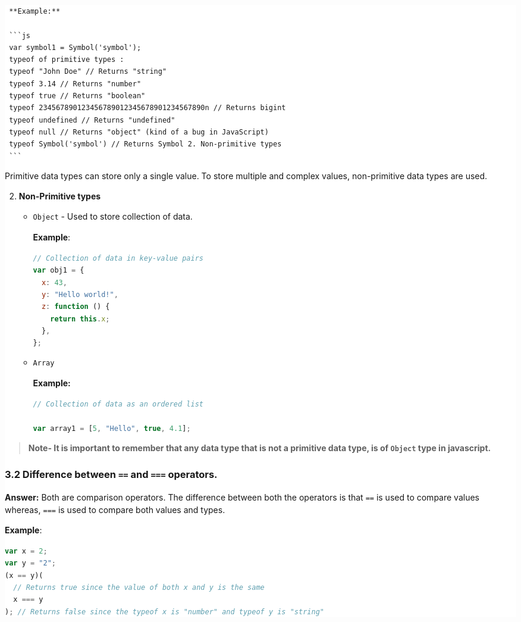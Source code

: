      **Example:**

     ```js
     var symbol1 = Symbol('symbol');
     typeof of primitive types :
     typeof "John Doe" // Returns "string"
     typeof 3.14 // Returns "number"
     typeof true // Returns "boolean"
     typeof 234567890123456789012345678901234567890n // Returns bigint
     typeof undefined // Returns "undefined"
     typeof null // Returns "object" (kind of a bug in JavaScript)
     typeof Symbol('symbol') // Returns Symbol 2. Non-primitive types
     ```

Primitive data types can store only a single value. To store multiple and complex values, non-primitive data types are used.

2. **Non-Primitive types**

   - `Object` - Used to store collection of data.

     **Example**:

     ```js
     // Collection of data in key-value pairs
     var obj1 = {
       x: 43,
       y: "Hello world!",
       z: function () {
         return this.x;
       },
     };
     ```

   - `Array`

     **Example:**

     ```js
     // Collection of data as an ordered list

     var array1 = [5, "Hello", true, 4.1];
     ```

> **Note- It is important to remember that any data type that is not a primitive data type, is of `Object` type in javascript.**

### 3.2 Difference between `==` and `===` operators.

**Answer:**
Both are comparison operators. The difference between both the operators is that `==` is used to compare values whereas, `===` is used to compare both values and types.

**Example**:

```js
var x = 2;
var y = "2";
(x == y)(
  // Returns true since the value of both x and y is the same
  x === y
); // Returns false since the typeof x is "number" and typeof y is "string"
```
